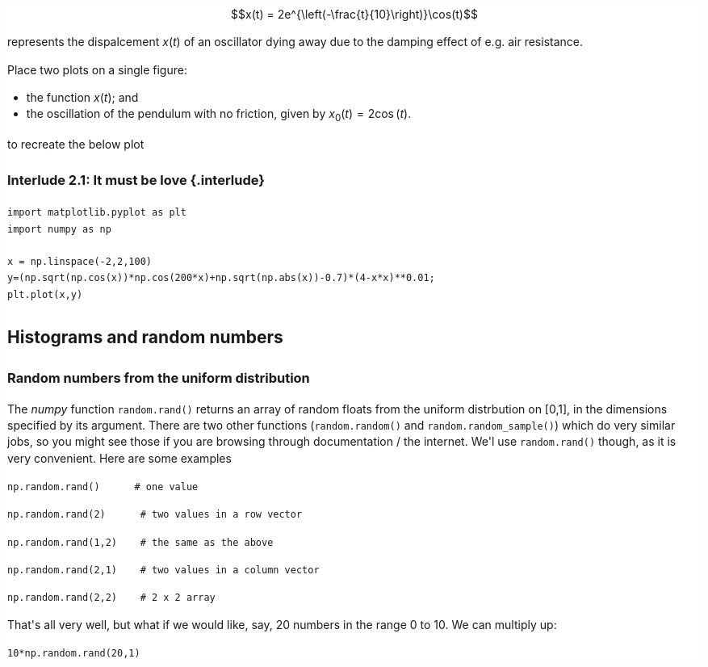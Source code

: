 $$x(t) = 2e^{\left(-\frac{t}{10}\right)}\cos(t)$$

represents the dispalcement $x(t)$ of an oscillator dying away due to the damping effect of e.g. air resistance. 

Place two plots on a single figure:
 
* the function $x(t)$; and
* the oscillation of the pendulum with no friction, given by $x_{0}(t) = 2\cos(t)$.

to recreate the below plot


### Interlude 2.1: It must be love {.interlude}

```{.code .python}
import matplotlib.pyplot as plt
import numpy as np

x = np.linspace(-2,2,100)
y=(np.sqrt(np.cos(x))*np.cos(200*x)+np.sqrt(np.abs(x))-0.7)*(4-x*x)**0.01;
plt.plot(x,y)
```

## Histograms and random numbers

### Random numbers from the uniform distribution

The *numpy* function `random.rand()` returns an array of random floats from the uniform distrbution on [0,1], in the dimensions specified by its argument. There are two other functions (`random.random()` and `random.random_sample()`) which do very similar jobs, so you might see those if you are browsing through documentation / the internet. We'l use `random.rand()` though, as it is very convenient. Here are some examples

```{.code .python}
np.random.rand()      # one value
```

```{.code .python}
np.random.rand(2)      # two values in a row vector
```

```{.code .python}
np.random.rand(1,2)    # the same as the above
```

```{.code .python}
np.random.rand(2,1)    # two values in a column vector
```

```{.code .python}
np.random.rand(2,2)    # 2 x 2 array
```

That's all very well, but what if we would like, say, 20 numbers in the range 0 to 10. We can multiply up:

```{.code .python}
10*np.random.rand(20,1)    
```

